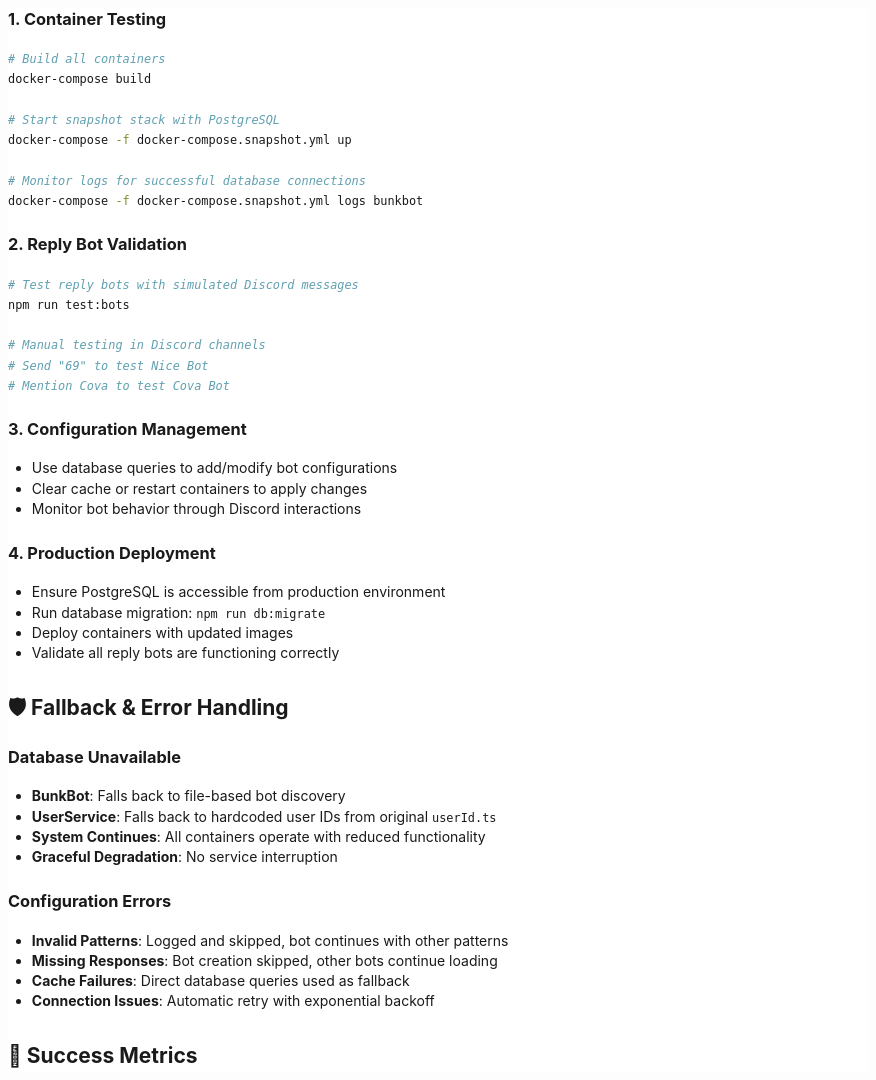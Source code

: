 ### 1. Container Testing
```bash
# Build all containers
docker-compose build

# Start snapshot stack with PostgreSQL
docker-compose -f docker-compose.snapshot.yml up

# Monitor logs for successful database connections
docker-compose -f docker-compose.snapshot.yml logs bunkbot
```

### 2. Reply Bot Validation
```bash
# Test reply bots with simulated Discord messages
npm run test:bots

# Manual testing in Discord channels
# Send "69" to test Nice Bot
# Mention Cova to test Cova Bot
```

### 3. Configuration Management
- Use database queries to add/modify bot configurations
- Clear cache or restart containers to apply changes
- Monitor bot behavior through Discord interactions

### 4. Production Deployment
- Ensure PostgreSQL is accessible from production environment
- Run database migration: `npm run db:migrate`
- Deploy containers with updated images
- Validate all reply bots are functioning correctly

## 🛡️ Fallback & Error Handling

### Database Unavailable
- **BunkBot**: Falls back to file-based bot discovery
- **UserService**: Falls back to hardcoded user IDs from original `userId.ts`
- **System Continues**: All containers operate with reduced functionality
- **Graceful Degradation**: No service interruption

### Configuration Errors
- **Invalid Patterns**: Logged and skipped, bot continues with other patterns
- **Missing Responses**: Bot creation skipped, other bots continue loading
- **Cache Failures**: Direct database queries used as fallback
- **Connection Issues**: Automatic retry with exponential backoff

## 🎉 Success Metrics
